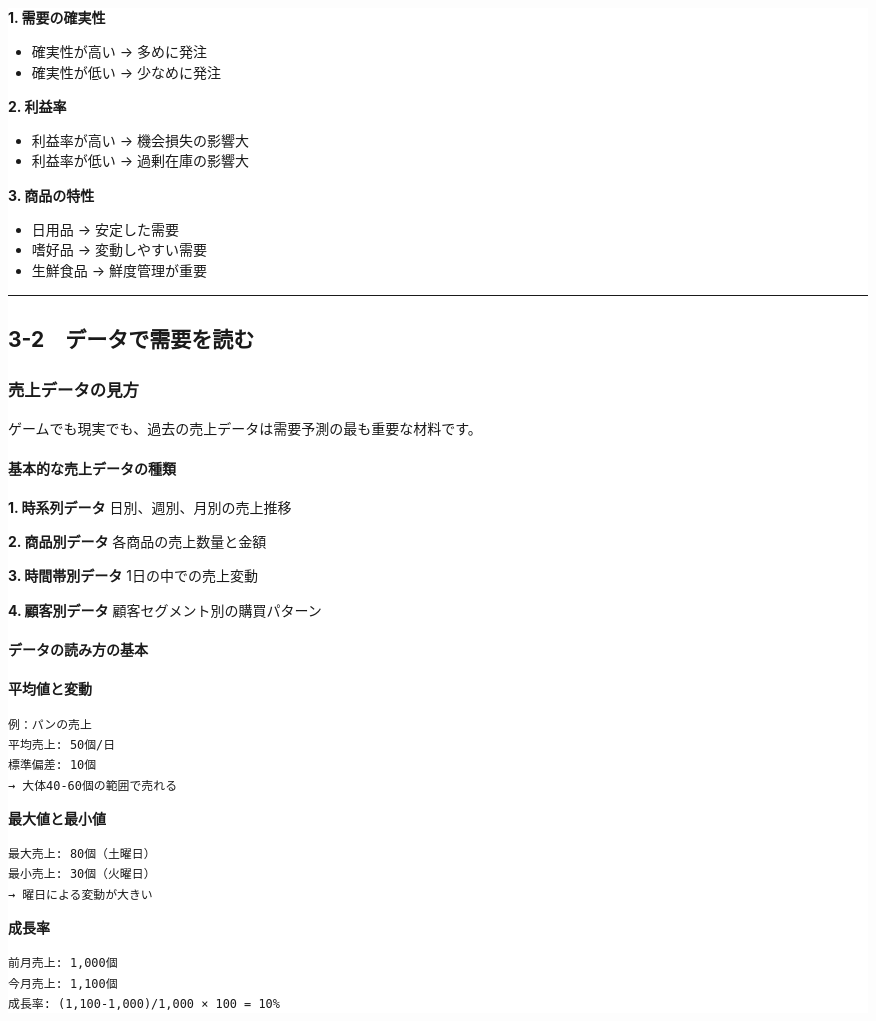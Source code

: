 **1. 需要の確実性**
- 確実性が高い → 多めに発注
- 確実性が低い → 少なめに発注

**2. 利益率**
- 利益率が高い → 機会損失の影響大
- 利益率が低い → 過剰在庫の影響大

**3. 商品の特性**
- 日用品 → 安定した需要
- 嗜好品 → 変動しやすい需要
- 生鮮食品 → 鮮度管理が重要

---

## 3-2　データで需要を読む

### 売上データの見方

ゲームでも現実でも、過去の売上データは需要予測の最も重要な材料です。

#### 基本的な売上データの種類

**1. 時系列データ**
日別、週別、月別の売上推移

**2. 商品別データ**
各商品の売上数量と金額

**3. 時間帯別データ**
1日の中での売上変動

**4. 顧客別データ**
顧客セグメント別の購買パターン

#### データの読み方の基本

**平均値と変動**
```
例：パンの売上
平均売上: 50個/日
標準偏差: 10個
→ 大体40-60個の範囲で売れる
```

**最大値と最小値**
```
最大売上: 80個（土曜日）
最小売上: 30個（火曜日）
→ 曜日による変動が大きい
```

**成長率**
```
前月売上: 1,000個
今月売上: 1,100個
成長率: (1,100-1,000)/1,000 × 100 = 10%
```
